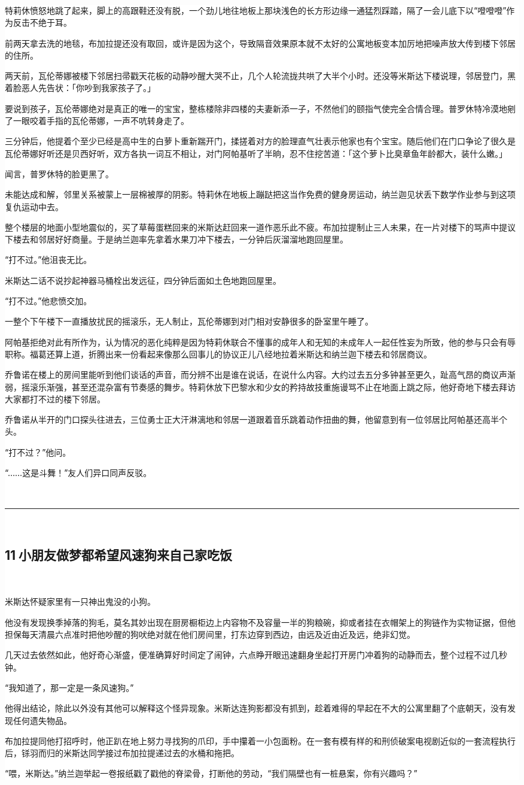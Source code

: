 特莉休愤怒地跳了起来，脚上的高跟鞋还没有脱，一个劲儿地往地板上那块浅色的长方形边缘一通猛烈踩踏，隔了一会儿底下以“噔噔噔”作为反击不绝于耳。

前两天拿去洗的地毯，布加拉提还没有取回，或许是因为这个，导致隔音效果原本就不太好的公寓地板变本加厉地把噪声放大传到楼下邻居的住所。

两天前，瓦伦蒂娜被楼下邻居扫帚戳天花板的动静吵醒大哭不止，几个人轮流拢共哄了大半个小时。还没等米斯达下楼说理，邻居登门，黑着脸恶人先告状：「你吵到我家孩子了。」

要说到孩子，瓦伦蒂娜绝对是真正的唯一的宝宝，整栋楼除非四楼的夫妻新添一子，不然他们的颐指气使完全合情合理。普罗休特冷漠地剜了一眼咬着手指的瓦伦蒂娜，一声不吭转身走了。

三分钟后，他提着个至少已经是高中生的白萝卜重新踹开门，揉搓着对方的脸理直气壮表示他家也有个宝宝。随后他们在门口争论了很久是瓦伦蒂娜好听还是贝西好听，双方各执一词互不相让，对门阿帕基听了半晌，忍不住挖苦道：「这个萝卜比臭章鱼年龄都大，装什么嫩。」

闻言，普罗休特的脸更黑了。

未能达成和解，邻里关系被蒙上一层棉被厚的阴影。特莉休在地板上蹦跶把这当作免费的健身房运动，纳兰迦见状丢下数学作业参与到这项复仇运动中去。

整个楼层的地面小型地震似的，买了草莓蛋糕回来的米斯达赶回来一道作恶乐此不疲。布加拉提制止三人未果，在一片对楼下的骂声中提议下楼去和邻居好好商量。于是纳兰迦率先拿着水果刀冲下楼去，一分钟后灰溜溜地跑回屋里。

“打不过。”他沮丧无比。

米斯达二话不说抄起神器马桶栓出发远征，四分钟后面如土色地跑回屋里。

“打不过。”他悲愤交加。

一整个下午楼下一直播放扰民的摇滚乐，无人制止，瓦伦蒂娜到对门相对安静很多的卧室里午睡了。

阿帕基拒绝对此有所作为，认为情况的恶化纯粹是因为特莉休联合不懂事的成年人和无知的未成年人一起任性妄为所致，他的参与只会有辱职称。福葛还算上道，折腾出来一份看起来像那么回事儿的协议正儿八经地拉着米斯达和纳兰迦下楼去和邻居商议。

乔鲁诺在楼上的房间里能听到他们谈话的声音，而分辨不出是谁在说话，在说什么内容。大约过去五分多钟甚至更久，趾高气昂的商议声渐弱，摇滚乐渐强，甚至还混杂富有节奏感的舞步。特莉休放下巴黎水和少女的矜持故技重施谩骂不止在地面上跳之际，他好奇地下楼去拜访大家都打不过的楼下邻居。

乔鲁诺从半开的门口探头往进去，三位勇士正大汗淋漓地和邻居一道跟着音乐跳着动作扭曲的舞，他留意到有一位邻居比阿帕基还高半个头。

“打不过？”他问。

“……这是斗舞！”友人们异口同声反驳。

<br/>

***

<br/>

## **11 小朋友做梦都希望风速狗来自己家吃饭**

<br/>

米斯达怀疑家里有一只神出鬼没的小狗。

他没有发现换季掉落的狗毛，莫名其妙出现在厨房橱柜边上内容物不及容量一半的狗粮碗，抑或者挂在衣帽架上的狗链作为实物证据，但他担保每天清晨六点准时把他吵醒的狗吠绝对就在他们房间里，打东边穿到西边，由远及近由近及远，绝非幻觉。

几天过去依然如此，他好奇心渐盛，便准确算好时间定了闹钟，六点睁开眼迅速翻身坐起打开房门冲着狗的动静而去，整个过程不过几秒钟。

“我知道了，那一定是一条风速狗。”

他得出结论，除此以外没有其他可以解释这个怪异现象。米斯达连狗影都没有抓到，趁着难得的早起在不大的公寓里翻了个底朝天，没有发现任何遗失物品。

布加拉提同他打招呼时，他正趴在地上努力寻找狗的爪印，手中攥着一小包面粉。在一套有模有样的和刑侦破案电视剧近似的一套流程执行后，铩羽而归的米斯达同学接过布加拉提递过去的水桶和拖把。

“喂，米斯达。”纳兰迦举起一卷报纸戳了戳他的脊梁骨，打断他的劳动，“我们隔壁也有一桩悬案，你有兴趣吗？”
